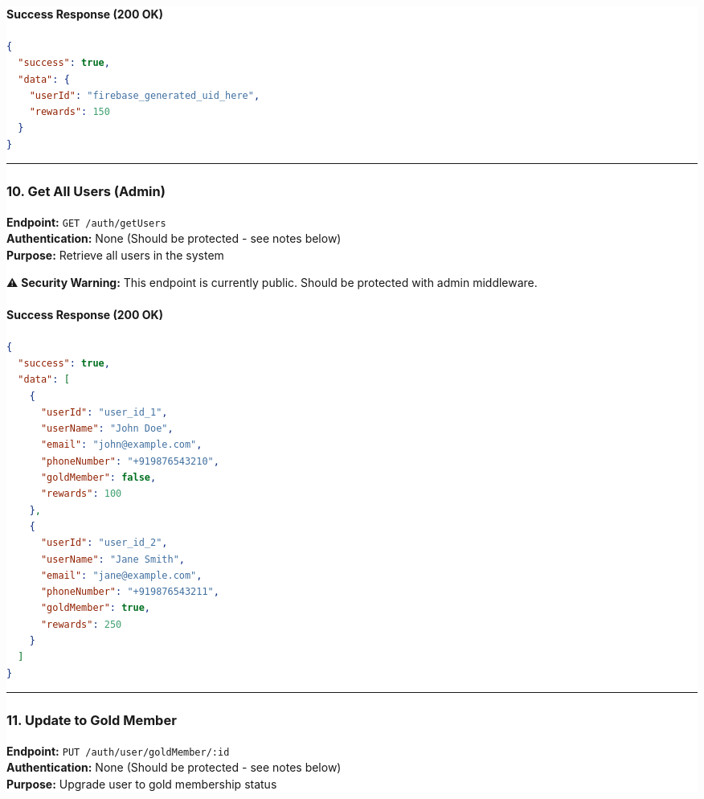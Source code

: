 #### Success Response (200 OK)
```json
{
  "success": true,
  "data": {
    "userId": "firebase_generated_uid_here",
    "rewards": 150
  }
}
```

---

### 10. Get All Users (Admin)

**Endpoint:** `GET /auth/getUsers`  
**Authentication:** None (Should be protected - see notes below)  
**Purpose:** Retrieve all users in the system

⚠️ **Security Warning:** This endpoint is currently public. Should be protected with admin middleware.

#### Success Response (200 OK)
```json
{
  "success": true,
  "data": [
    {
      "userId": "user_id_1",
      "userName": "John Doe",
      "email": "john@example.com",
      "phoneNumber": "+919876543210",
      "goldMember": false,
      "rewards": 100
    },
    {
      "userId": "user_id_2",
      "userName": "Jane Smith",
      "email": "jane@example.com",
      "phoneNumber": "+919876543211",
      "goldMember": true,
      "rewards": 250
    }
  ]
}
```

---

### 11. Update to Gold Member

**Endpoint:** `PUT /auth/user/goldMember/:id`  
**Authentication:** None (Should be protected - see notes below)  
**Purpose:** Upgrade user to gold membership status

